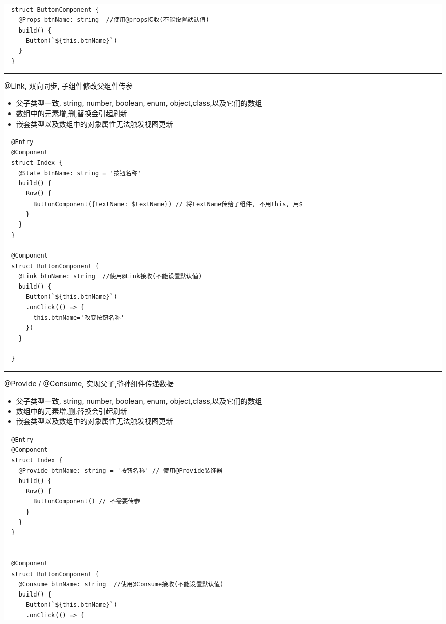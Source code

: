   ```
    struct ButtonComponent {
      @Props btnName: string  //使用@props接收(不能设置默认值)
      build() {
        Button(`${this.btnName}`)
      }
    }

  ```

  ---
  @Link, 双向同步, 子组件修改父组件传参
  - 父子类型一致, string, number, boolean, enum, object,class,以及它们的数组
  - 数组中的元素增,删,替换会引起刷新
  - 嵌套类型以及数组中的对象属性无法触发视图更新
  ```
    @Entry
    @Component
    struct Index {
      @State btnName: string = '按钮名称'
      build() {
        Row() {
          ButtonComponent({textName: $textName}) // 将textName传给子组件, 不用this, 用$
        }
      }
    }

    @Component
    struct ButtonComponent {
      @Link btnName: string  //使用@Link接收(不能设置默认值)
      build() {
        Button(`${this.btnName}`)
        .onClick(() => {
          this.btnName='改变按钮名称'
        })
      }
      
    }

  ```

  ---
  @Provide / @Consume, 实现父子,爷孙组件传递数据
  - 父子类型一致, string, number, boolean, enum, object,class,以及它们的数组
  - 数组中的元素增,删,替换会引起刷新
  - 嵌套类型以及数组中的对象属性无法触发视图更新
  ```
    @Entry
    @Component
    struct Index {
      @Provide btnName: string = '按钮名称' // 使用@Provide装饰器
      build() {
        Row() {
          ButtonComponent() // 不需要传参
        }
      }
    }


    @Component
    struct ButtonComponent {
      @Consume btnName: string  //使用@Consume接收(不能设置默认值)
      build() {
        Button(`${this.btnName}`)
        .onClick(() => {
  ```